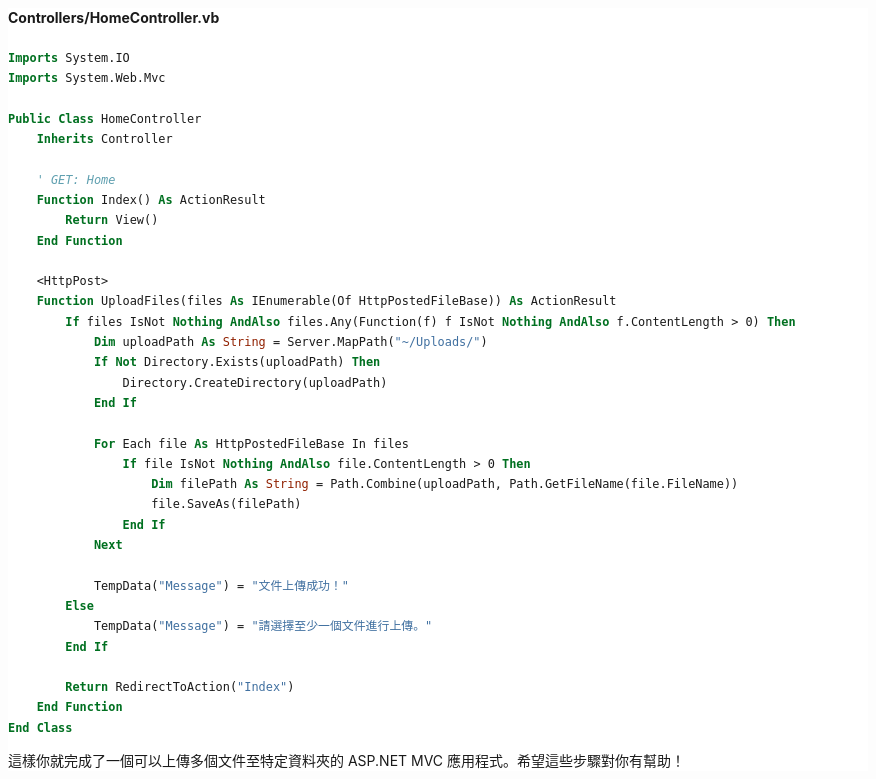#### Controllers/HomeController.vb

```vb
Imports System.IO
Imports System.Web.Mvc

Public Class HomeController
    Inherits Controller

    ' GET: Home
    Function Index() As ActionResult
        Return View()
    End Function

    <HttpPost>
    Function UploadFiles(files As IEnumerable(Of HttpPostedFileBase)) As ActionResult
        If files IsNot Nothing AndAlso files.Any(Function(f) f IsNot Nothing AndAlso f.ContentLength > 0) Then
            Dim uploadPath As String = Server.MapPath("~/Uploads/")
            If Not Directory.Exists(uploadPath) Then
                Directory.CreateDirectory(uploadPath)
            End If

            For Each file As HttpPostedFileBase In files
                If file IsNot Nothing AndAlso file.ContentLength > 0 Then
                    Dim filePath As String = Path.Combine(uploadPath, Path.GetFileName(file.FileName))
                    file.SaveAs(filePath)
                End If
            Next

            TempData("Message") = "文件上傳成功！"
        Else
            TempData("Message") = "請選擇至少一個文件進行上傳。"
        End If

        Return RedirectToAction("Index")
    End Function
End Class
```

這樣你就完成了一個可以上傳多個文件至特定資料夾的 ASP.NET MVC 應用程式。希望這些步驟對你有幫助！